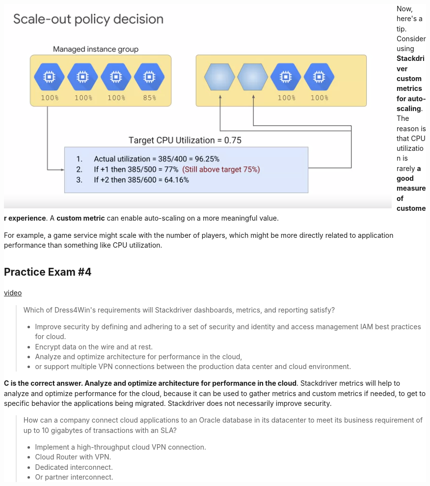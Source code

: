 <img src="../images/scale_out_decision_process.png"
     alt="scale_out_decision_process.png"
     style="float: left; margin-right: 10px;" />

Now, here's a tip. Consider using **Stackdriver custom metrics for auto-scaling**. The reason is that CPU utilization is rarely **a good measure of customer experience**. A **custom metric** can enable auto-scaling on a more meaningful value.

For example, a game service might scale with the number of players, which might be more directly related to application performance than something like CPU utilization.

## Practice Exam #4

[video](https://www.coursera.org/learn/preparing-cloud-professional-cloud-architect-exam/lecture/eTlqG/practice-exam-questions-4)

> Which of Dress4Win's requirements will Stackdriver dashboards, metrics, and reporting satisfy?
> 
> * Improve security by defining and adhering to a set of security and identity and access management IAM best practices for cloud.
> * Encrypt data on the wire and at rest.
> * Analyze and optimize architecture for performance in the cloud,
> * or support multiple VPN connections between the production data center and cloud environment.

 **C is the correct answer. Analyze and optimize architecture for performance in the cloud**. Stackdriver metrics will help to analyze and optimize performance for the cloud, because it can be used to gather metrics and custom metrics if needed, to get to specific behavior the applications being migrated. Stackdriver does not necessarily improve security.
 
 
>  How can a company connect cloud applications to an Oracle database in its datacenter to meet its business requirement of up to 10 gigabytes of transactions with an SLA?
>  * Implement a high-throughput cloud VPN connection.
>  * Cloud Router with VPN.
>  * Dedicated interconnect.
>  * Or partner interconnect.
  